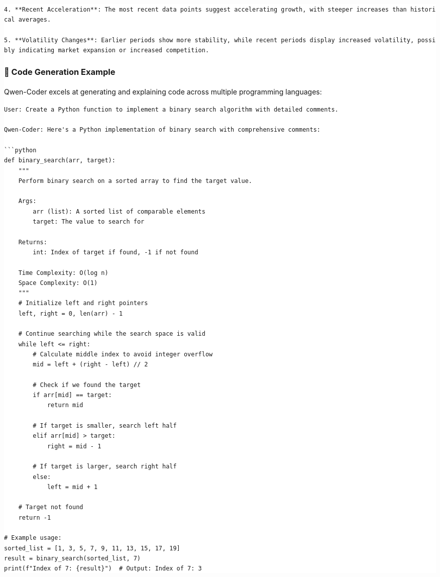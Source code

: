 ```
4. **Recent Acceleration**: The most recent data points suggest accelerating growth, with steeper increases than historical averages.

5. **Volatility Changes**: Earlier periods show more stability, while recent periods display increased volatility, possibly indicating market expansion or increased competition.
```

### 🔧 Code Generation Example

Qwen-Coder excels at generating and explaining code across multiple programming languages:

```
User: Create a Python function to implement a binary search algorithm with detailed comments.

Qwen-Coder: Here's a Python implementation of binary search with comprehensive comments:

```python
def binary_search(arr, target):
    """
    Perform binary search on a sorted array to find the target value.
    
    Args:
        arr (list): A sorted list of comparable elements
        target: The value to search for
        
    Returns:
        int: Index of target if found, -1 if not found
        
    Time Complexity: O(log n)
    Space Complexity: O(1)
    """
    # Initialize left and right pointers
    left, right = 0, len(arr) - 1
    
    # Continue searching while the search space is valid
    while left <= right:
        # Calculate middle index to avoid integer overflow
        mid = left + (right - left) // 2
        
        # Check if we found the target
        if arr[mid] == target:
            return mid
        
        # If target is smaller, search left half
        elif arr[mid] > target:
            right = mid - 1
        
        # If target is larger, search right half
        else:
            left = mid + 1
    
    # Target not found
    return -1

# Example usage:
sorted_list = [1, 3, 5, 7, 9, 11, 13, 15, 17, 19]
result = binary_search(sorted_list, 7)
print(f"Index of 7: {result}")  # Output: Index of 7: 3
```
